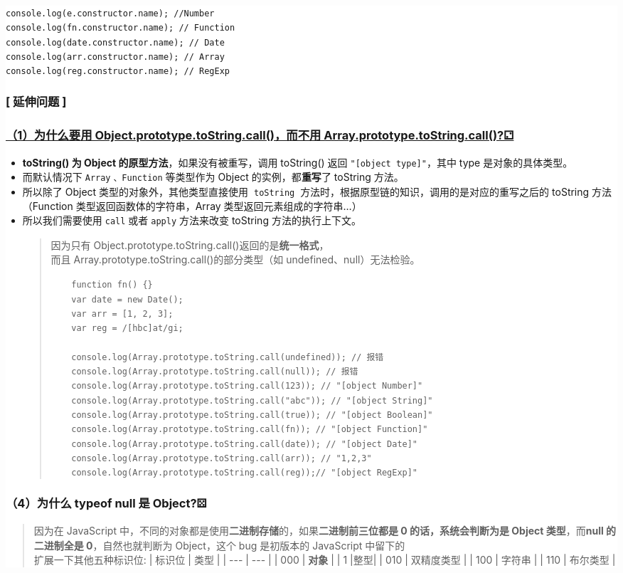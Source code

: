 ```js{4,9,21}
console.log(e.constructor.name); //Number
console.log(fn.constructor.name); // Function
console.log(date.constructor.name); // Date
console.log(arr.constructor.name); // Array
console.log(reg.constructor.name); // RegExp
```

### [ 延伸问题 ]

### [（1）为什么要用 Object.prototype.toString.call()，而不用 Array.prototype.toString.call()?⚁](https://blog.csdn.net/qq_38845858/article/details/124344500)

- **toString() 为 Object 的原型方法**，如果没有被重写，调用 toString() 返回 `"[object type]"`，其中 type 是对象的具体类型。
- 而默认情况下 `Array` `、Function` 等类型作为 Object 的实例，都**重写**了 toString 方法。
- 所以除了 Object 类型的对象外，其他类型直接使用  `toString`  方法时，根据原型链的知识，调用的是对应的重写之后的 toString 方法（Function 类型返回函数体的字符串，Array 类型返回元素组成的字符串…）
- 所以我们需要使用 `call` 或者 `apply` 方法来改变 toString 方法的执行上下文。
  > 因为只有 Object.prototype.toString.call()返回的是**统一格式**，  
  > 而且 Array.prototype.toString.call()的部分类型（如 undefined、null）无法检验。
  >
  > ```js{6,7}
  >     function fn() {}
  >     var date = new Date();
  >     var arr = [1, 2, 3];
  >     var reg = /[hbc]at/gi;
  >
  >     console.log(Array.prototype.toString.call(undefined)); // 报错
  >     console.log(Array.prototype.toString.call(null)); // 报错
  >     console.log(Array.prototype.toString.call(123)); // "[object Number]"
  >     console.log(Array.prototype.toString.call("abc")); // "[object String]"
  >     console.log(Array.prototype.toString.call(true)); // "[object Boolean]"
  >     console.log(Array.prototype.toString.call(fn)); // "[object Function]"
  >     console.log(Array.prototype.toString.call(date)); // "[object Date]"
  >     console.log(Array.prototype.toString.call(arr)); // "1,2,3"
  >     console.log(Array.prototype.toString.call(reg));// "[object RegExp]"
  > ```

### （4）为什么 typeof null 是 Object?⚄

> 因为在 JavaScript 中，不同的对象都是使用**二进制存储**的，如果**二进制前三位都是 0 的话，系统会判断为是 Object 类型**，而**null 的二进制全是 0**，自然也就判断为 Object，这个 bug 是初版本的 JavaScript 中留下的  
> 扩展一下其他五种标识位:
> | 标识位 | 类型 |
> | --- | --- |
> | 000 | **对象** |
> | 1 |整型|
> | 010 | 双精度类型 |
> | 100 | 字符串 |
> | 110 | 布尔类型 |
